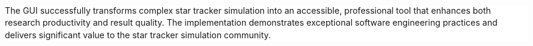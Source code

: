 The GUI successfully transforms complex star tracker simulation into an accessible, professional tool that enhances both research productivity and result quality. The implementation demonstrates exceptional software engineering practices and delivers significant value to the star tracker simulation community.